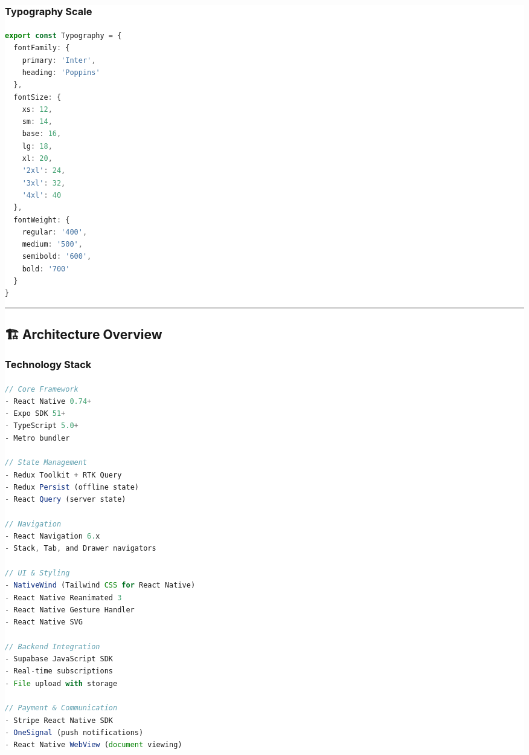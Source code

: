 ### Typography Scale
```typescript
export const Typography = {
  fontFamily: {
    primary: 'Inter',
    heading: 'Poppins'
  },
  fontSize: {
    xs: 12,
    sm: 14,
    base: 16,
    lg: 18,
    xl: 20,
    '2xl': 24,
    '3xl': 32,
    '4xl': 40
  },
  fontWeight: {
    regular: '400',
    medium: '500',
    semibold: '600',
    bold: '700'
  }
}
```

---

## 🏗️ Architecture Overview

### Technology Stack
```typescript
// Core Framework
- React Native 0.74+
- Expo SDK 51+
- TypeScript 5.0+
- Metro bundler

// State Management
- Redux Toolkit + RTK Query
- Redux Persist (offline state)
- React Query (server state)

// Navigation
- React Navigation 6.x
- Stack, Tab, and Drawer navigators

// UI & Styling
- NativeWind (Tailwind CSS for React Native)
- React Native Reanimated 3
- React Native Gesture Handler
- React Native SVG

// Backend Integration
- Supabase JavaScript SDK
- Real-time subscriptions
- File upload with storage

// Payment & Communication
- Stripe React Native SDK
- OneSignal (push notifications)
- React Native WebView (document viewing)

```